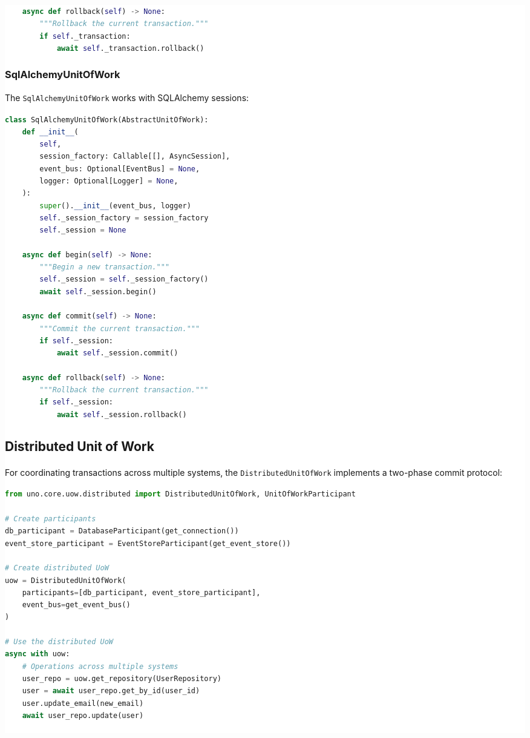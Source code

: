 ```python
    async def rollback(self) -> None:
        """Rollback the current transaction."""
        if self._transaction:
            await self._transaction.rollback()
```

### SqlAlchemyUnitOfWork

The `SqlAlchemyUnitOfWork` works with SQLAlchemy sessions:

```python
class SqlAlchemyUnitOfWork(AbstractUnitOfWork):
    def __init__(
        self,
        session_factory: Callable[[], AsyncSession],
        event_bus: Optional[EventBus] = None,
        logger: Optional[Logger] = None,
    ):
        super().__init__(event_bus, logger)
        self._session_factory = session_factory
        self._session = None
    
    async def begin(self) -> None:
        """Begin a new transaction."""
        self._session = self._session_factory()
        await self._session.begin()
    
    async def commit(self) -> None:
        """Commit the current transaction."""
        if self._session:
            await self._session.commit()
    
    async def rollback(self) -> None:
        """Rollback the current transaction."""
        if self._session:
            await self._session.rollback()
```

## Distributed Unit of Work

For coordinating transactions across multiple systems, the `DistributedUnitOfWork` implements a two-phase commit protocol:

```python
from uno.core.uow.distributed import DistributedUnitOfWork, UnitOfWorkParticipant

# Create participants
db_participant = DatabaseParticipant(get_connection())
event_store_participant = EventStoreParticipant(get_event_store())

# Create distributed UoW
uow = DistributedUnitOfWork(
    participants=[db_participant, event_store_participant],
    event_bus=get_event_bus()
)

# Use the distributed UoW
async with uow:
    # Operations across multiple systems
    user_repo = uow.get_repository(UserRepository)
    user = await user_repo.get_by_id(user_id)
    user.update_email(new_email)
    await user_repo.update(user)
    
```